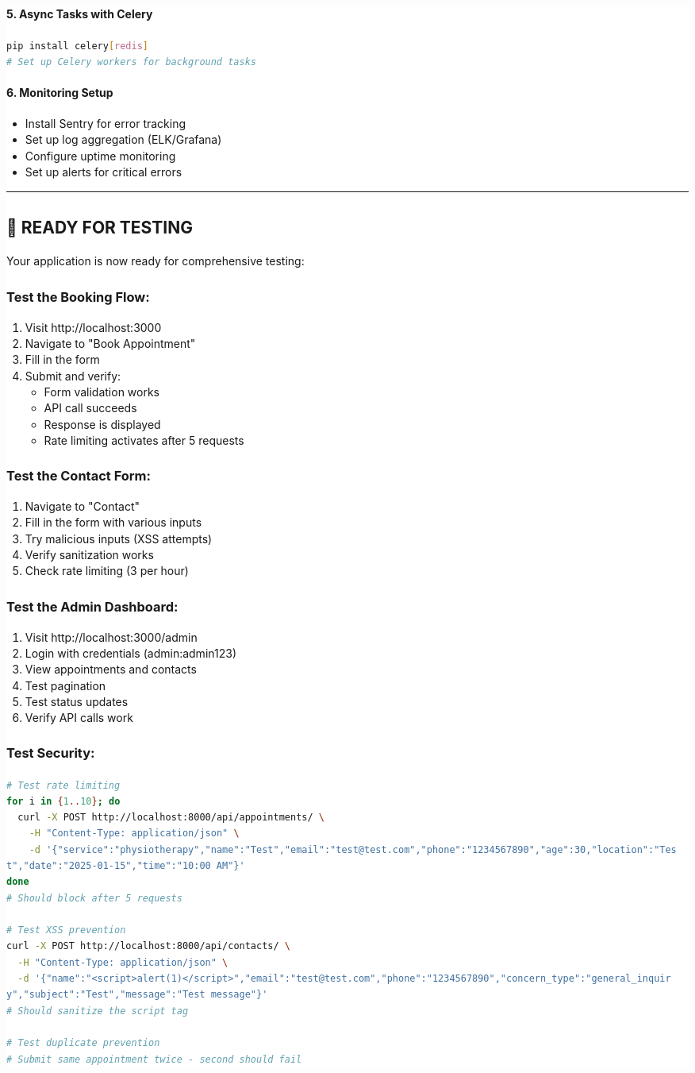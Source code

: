 #### 5. **Async Tasks with Celery**
```bash
pip install celery[redis]
# Set up Celery workers for background tasks
```

#### 6. **Monitoring Setup**
- Install Sentry for error tracking
- Set up log aggregation (ELK/Grafana)
- Configure uptime monitoring
- Set up alerts for critical errors

---

## 🚀 **READY FOR TESTING**

Your application is now ready for comprehensive testing:

### Test the Booking Flow:
1. Visit http://localhost:3000
2. Navigate to "Book Appointment"
3. Fill in the form
4. Submit and verify:
   - Form validation works
   - API call succeeds
   - Response is displayed
   - Rate limiting activates after 5 requests

### Test the Contact Form:
1. Navigate to "Contact"
2. Fill in the form with various inputs
3. Try malicious inputs (XSS attempts)
4. Verify sanitization works
5. Check rate limiting (3 per hour)

### Test the Admin Dashboard:
1. Visit http://localhost:3000/admin
2. Login with credentials (admin:admin123)
3. View appointments and contacts
4. Test pagination
5. Test status updates
6. Verify API calls work

### Test Security:
```bash
# Test rate limiting
for i in {1..10}; do
  curl -X POST http://localhost:8000/api/appointments/ \
    -H "Content-Type: application/json" \
    -d '{"service":"physiotherapy","name":"Test","email":"test@test.com","phone":"1234567890","age":30,"location":"Test","date":"2025-01-15","time":"10:00 AM"}'
done
# Should block after 5 requests

# Test XSS prevention
curl -X POST http://localhost:8000/api/contacts/ \
  -H "Content-Type: application/json" \
  -d '{"name":"<script>alert(1)</script>","email":"test@test.com","phone":"1234567890","concern_type":"general_inquiry","subject":"Test","message":"Test message"}'
# Should sanitize the script tag

# Test duplicate prevention
# Submit same appointment twice - second should fail
```